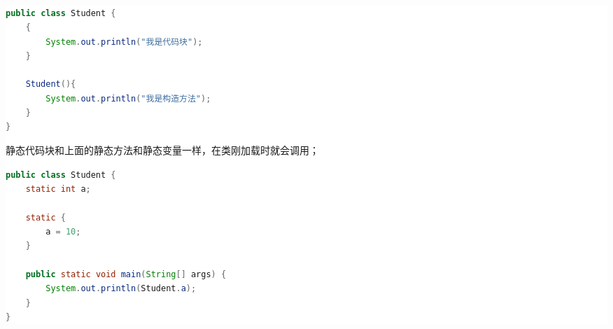 ```java
public class Student {
    {
        System.out.println("我是代码块");
    }

    Student(){
        System.out.println("我是构造方法");
    }
}
```

静态代码块和上面的静态方法和静态变量一样，在类刚加载时就会调用；

```java
public class Student {
    static int a;

    static {
        a = 10;
    }
    
    public static void main(String[] args) {
        System.out.println(Student.a);
    }
}
```

